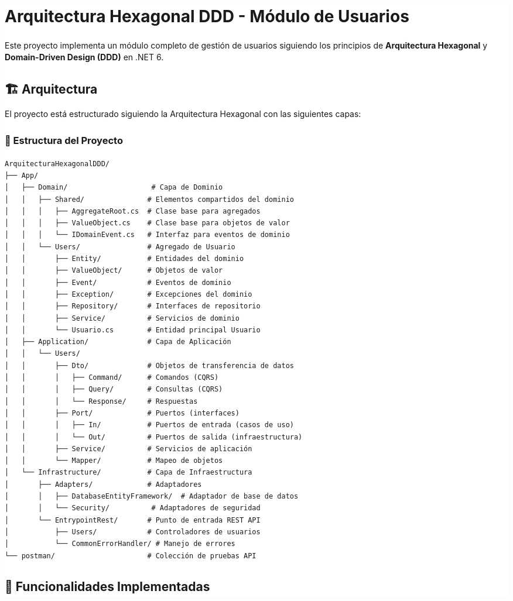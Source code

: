 # Arquitectura Hexagonal DDD - Módulo de Usuarios

Este proyecto implementa un módulo completo de gestión de usuarios siguiendo los principios de **Arquitectura Hexagonal** y **Domain-Driven Design (DDD)** en .NET 6.

## 🏗️ Arquitectura

El proyecto está estructurado siguiendo la Arquitectura Hexagonal con las siguientes capas:

### 📁 Estructura del Proyecto

```
ArquitecturaHexagonalDDD/
├── App/
│   ├── Domain/                    # Capa de Dominio
│   │   ├── Shared/               # Elementos compartidos del dominio
│   │   │   ├── AggregateRoot.cs  # Clase base para agregados
│   │   │   ├── ValueObject.cs    # Clase base para objetos de valor
│   │   │   └── IDomainEvent.cs   # Interfaz para eventos de dominio
│   │   └── Users/                # Agregado de Usuario
│   │       ├── Entity/           # Entidades del dominio
│   │       ├── ValueObject/      # Objetos de valor
│   │       ├── Event/            # Eventos de dominio
│   │       ├── Exception/        # Excepciones del dominio
│   │       ├── Repository/       # Interfaces de repositorio
│   │       ├── Service/          # Servicios de dominio
│   │       └── Usuario.cs        # Entidad principal Usuario
│   ├── Application/              # Capa de Aplicación
│   │   └── Users/
│   │       ├── Dto/              # Objetos de transferencia de datos
│   │       │   ├── Command/      # Comandos (CQRS)
│   │       │   ├── Query/        # Consultas (CQRS)
│   │       │   └── Response/     # Respuestas
│   │       ├── Port/             # Puertos (interfaces)
│   │       │   ├── In/           # Puertos de entrada (casos de uso)
│   │       │   └── Out/          # Puertos de salida (infraestructura)
│   │       ├── Service/          # Servicios de aplicación
│   │       └── Mapper/           # Mapeo de objetos
│   └── Infrastructure/           # Capa de Infraestructura
│       ├── Adapters/             # Adaptadores
│       │   ├── DatabaseEntityFramework/  # Adaptador de base de datos
│       │   └── Security/          # Adaptadores de seguridad
│       └── EntrypointRest/       # Punto de entrada REST API
│           ├── Users/            # Controladores de usuarios
│           └── CommonErrorHandler/ # Manejo de errores
└── postman/                      # Colección de pruebas API
```

## 🚀 Funcionalidades Implementadas
